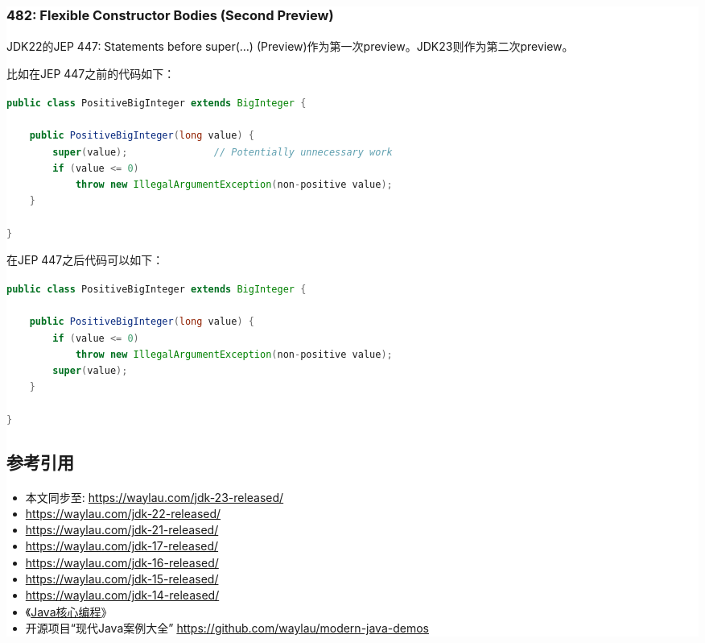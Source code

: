 ### 482: Flexible Constructor Bodies (Second Preview)



JDK22的JEP 447: Statements before super(…) (Preview)作为第一次preview。JDK23则作为第二次preview。

比如在JEP 447之前的代码如下：


```java
public class PositiveBigInteger extends BigInteger {

    public PositiveBigInteger(long value) {
        super(value);               // Potentially unnecessary work
        if (value <= 0)
            throw new IllegalArgumentException(non-positive value);
    }

}
```


在JEP 447之后代码可以如下：

```java
public class PositiveBigInteger extends BigInteger {

    public PositiveBigInteger(long value) {
        if (value <= 0)
            throw new IllegalArgumentException(non-positive value);
        super(value);
    }

}
```

## 参考引用

* 本文同步至:  <https://waylau.com/jdk-23-released/>
* <https://waylau.com/jdk-22-released/>
* <https://waylau.com/jdk-21-released/>
* <https://waylau.com/jdk-17-released/>
* <https://waylau.com/jdk-16-released/>
* <https://waylau.com/jdk-15-released/>
* <https://waylau.com/jdk-14-released/>
* 《[Java核心编程](https://item.jd.com/12868796.html)》
* 开源项目“现代Java案例大全” <https://github.com/waylau/modern-java-demos>
